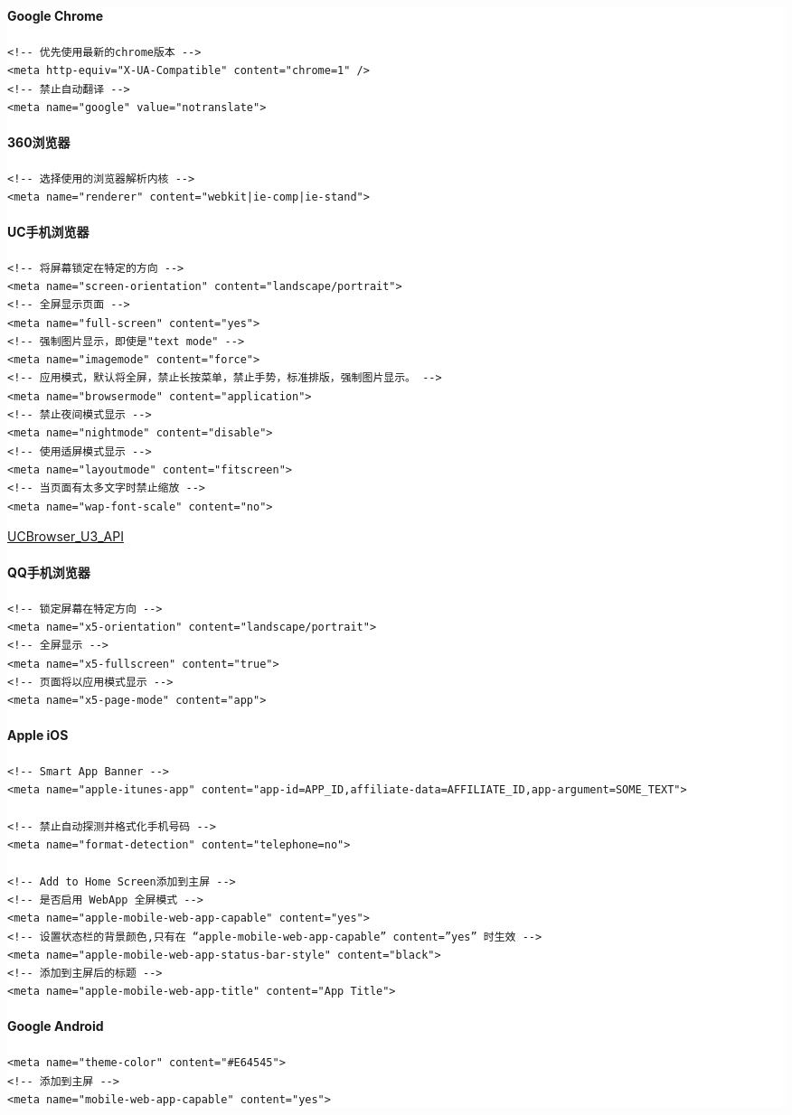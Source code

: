 ```
```
#### Google Chrome
```
<!-- 优先使用最新的chrome版本 -->
<meta http-equiv="X-UA-Compatible" content="chrome=1" />
<!-- 禁止自动翻译 -->
<meta name="google" value="notranslate">
```
#### 360浏览器
```
<!-- 选择使用的浏览器解析内核 -->
<meta name="renderer" content="webkit|ie-comp|ie-stand">
```
#### UC手机浏览器
```
<!-- 将屏幕锁定在特定的方向 -->
<meta name="screen-orientation" content="landscape/portrait">
<!-- 全屏显示页面 -->
<meta name="full-screen" content="yes">
<!-- 强制图片显示，即使是"text mode" -->
<meta name="imagemode" content="force">
<!-- 应用模式，默认将全屏，禁止长按菜单，禁止手势，标准排版，强制图片显示。 -->
<meta name="browsermode" content="application">
<!-- 禁止夜间模式显示 -->
<meta name="nightmode" content="disable">
<!-- 使用适屏模式显示 -->
<meta name="layoutmode" content="fitscreen">
<!-- 当页面有太多文字时禁止缩放 -->
<meta name="wap-font-scale" content="no">
```
[UCBrowser_U3_API](http://www.uc.cn/download/UCBrowser_U3_API.doc)

#### QQ手机浏览器
```
<!-- 锁定屏幕在特定方向 -->
<meta name="x5-orientation" content="landscape/portrait">
<!-- 全屏显示 -->
<meta name="x5-fullscreen" content="true">
<!-- 页面将以应用模式显示 -->
<meta name="x5-page-mode" content="app">
```
#### Apple iOS
```
<!-- Smart App Banner -->
<meta name="apple-itunes-app" content="app-id=APP_ID,affiliate-data=AFFILIATE_ID,app-argument=SOME_TEXT">

<!-- 禁止自动探测并格式化手机号码 -->
<meta name="format-detection" content="telephone=no">

<!-- Add to Home Screen添加到主屏 -->
<!-- 是否启用 WebApp 全屏模式 -->
<meta name="apple-mobile-web-app-capable" content="yes">
<!-- 设置状态栏的背景颜色,只有在 “apple-mobile-web-app-capable” content=”yes” 时生效 -->
<meta name="apple-mobile-web-app-status-bar-style" content="black">
<!-- 添加到主屏后的标题 -->
<meta name="apple-mobile-web-app-title" content="App Title">
```
#### Google Android
```
<meta name="theme-color" content="#E64545">
<!-- 添加到主屏 -->
<meta name="mobile-web-app-capable" content="yes">
```